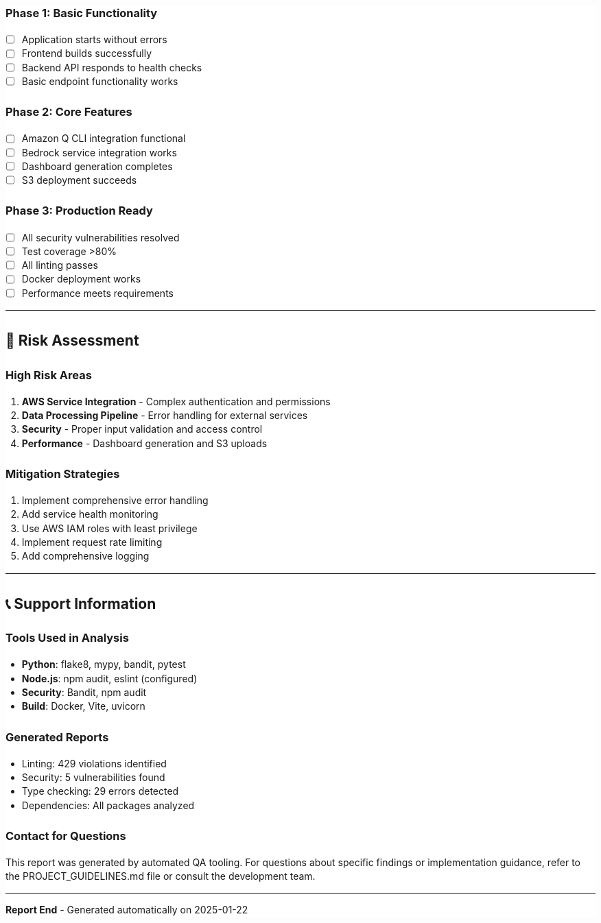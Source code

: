 ### Phase 1: Basic Functionality
- [ ] Application starts without errors
- [ ] Frontend builds successfully
- [ ] Backend API responds to health checks
- [ ] Basic endpoint functionality works

### Phase 2: Core Features
- [ ] Amazon Q CLI integration functional
- [ ] Bedrock service integration works
- [ ] Dashboard generation completes
- [ ] S3 deployment succeeds

### Phase 3: Production Ready
- [ ] All security vulnerabilities resolved
- [ ] Test coverage >80%
- [ ] All linting passes
- [ ] Docker deployment works
- [ ] Performance meets requirements

---

## 🔮 Risk Assessment

### High Risk Areas
1. **AWS Service Integration** - Complex authentication and permissions
2. **Data Processing Pipeline** - Error handling for external services
3. **Security** - Proper input validation and access control
4. **Performance** - Dashboard generation and S3 uploads

### Mitigation Strategies
1. Implement comprehensive error handling
2. Add service health monitoring
3. Use AWS IAM roles with least privilege
4. Implement request rate limiting
5. Add comprehensive logging

---

## 📞 Support Information

### Tools Used in Analysis
- **Python**: flake8, mypy, bandit, pytest
- **Node.js**: npm audit, eslint (configured)
- **Security**: Bandit, npm audit
- **Build**: Docker, Vite, uvicorn

### Generated Reports
- Linting: 429 violations identified
- Security: 5 vulnerabilities found
- Type checking: 29 errors detected
- Dependencies: All packages analyzed

### Contact for Questions
This report was generated by automated QA tooling. For questions about specific findings or implementation guidance, refer to the PROJECT_GUIDELINES.md file or consult the development team.

---

**Report End** - Generated automatically on 2025-01-22 